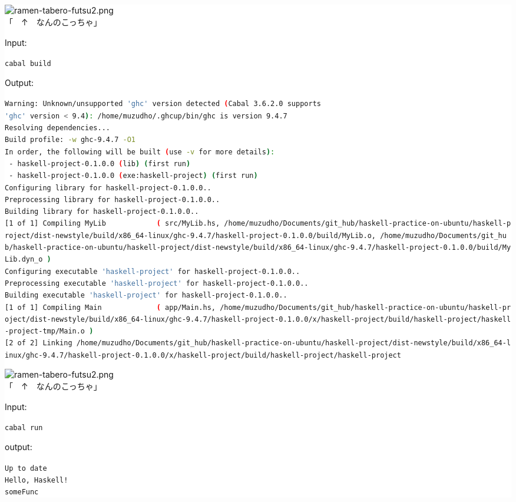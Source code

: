 ```bash
```

![ramen-tabero-futsu2.png](https://crieit.now.sh/upload_images/d27ea8dcfad541918d9094b9aed83e7d61daf8532bbbe.png)  
「　↑　なんのこっちゃ」  

Input:  

```bash
cabal build
```

Output:  

```bash
Warning: Unknown/unsupported 'ghc' version detected (Cabal 3.6.2.0 supports
'ghc' version < 9.4): /home/muzudho/.ghcup/bin/ghc is version 9.4.7
Resolving dependencies...
Build profile: -w ghc-9.4.7 -O1
In order, the following will be built (use -v for more details):
 - haskell-project-0.1.0.0 (lib) (first run)
 - haskell-project-0.1.0.0 (exe:haskell-project) (first run)
Configuring library for haskell-project-0.1.0.0..
Preprocessing library for haskell-project-0.1.0.0..
Building library for haskell-project-0.1.0.0..
[1 of 1] Compiling MyLib            ( src/MyLib.hs, /home/muzudho/Documents/git_hub/haskell-practice-on-ubuntu/haskell-project/dist-newstyle/build/x86_64-linux/ghc-9.4.7/haskell-project-0.1.0.0/build/MyLib.o, /home/muzudho/Documents/git_hub/haskell-practice-on-ubuntu/haskell-project/dist-newstyle/build/x86_64-linux/ghc-9.4.7/haskell-project-0.1.0.0/build/MyLib.dyn_o )
Configuring executable 'haskell-project' for haskell-project-0.1.0.0..
Preprocessing executable 'haskell-project' for haskell-project-0.1.0.0..
Building executable 'haskell-project' for haskell-project-0.1.0.0..
[1 of 1] Compiling Main             ( app/Main.hs, /home/muzudho/Documents/git_hub/haskell-practice-on-ubuntu/haskell-project/dist-newstyle/build/x86_64-linux/ghc-9.4.7/haskell-project-0.1.0.0/x/haskell-project/build/haskell-project/haskell-project-tmp/Main.o )
[2 of 2] Linking /home/muzudho/Documents/git_hub/haskell-practice-on-ubuntu/haskell-project/dist-newstyle/build/x86_64-linux/ghc-9.4.7/haskell-project-0.1.0.0/x/haskell-project/build/haskell-project/haskell-project
```

![ramen-tabero-futsu2.png](https://crieit.now.sh/upload_images/d27ea8dcfad541918d9094b9aed83e7d61daf8532bbbe.png)  
「　↑　なんのこっちゃ」  

Input:  

```bash
cabal run
```

output:  

```plaintext
Up to date
Hello, Haskell!
someFunc
```
